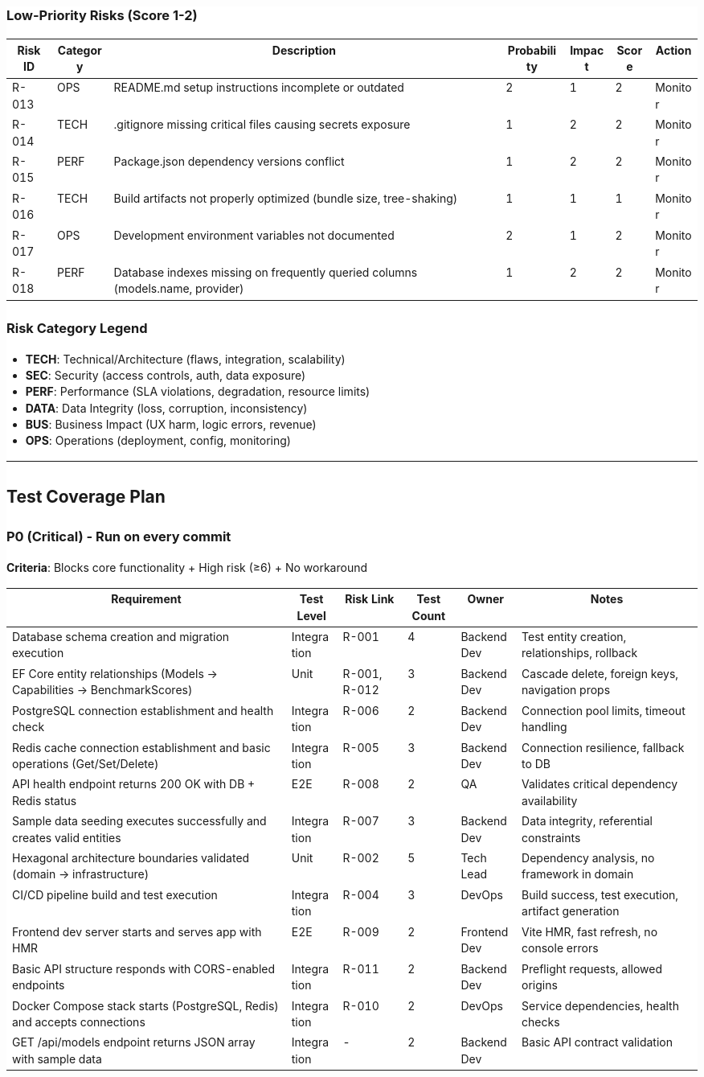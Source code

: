 ### Low-Priority Risks (Score 1-2)

| Risk ID | Category | Description                                                                        | Probability | Impact | Score | Action  |
| ------- | -------- | ---------------------------------------------------------------------------------- | ----------- | ------ | ----- | ------- |
| R-013   | OPS      | README.md setup instructions incomplete or outdated                                | 2           | 1      | 2     | Monitor |
| R-014   | TECH     | .gitignore missing critical files causing secrets exposure                         | 1           | 2      | 2     | Monitor |
| R-015   | PERF     | Package.json dependency versions conflict                                          | 1           | 2      | 2     | Monitor |
| R-016   | TECH     | Build artifacts not properly optimized (bundle size, tree-shaking)                 | 1           | 1      | 1     | Monitor |
| R-017   | OPS      | Development environment variables not documented                                   | 2           | 1      | 2     | Monitor |
| R-018   | PERF     | Database indexes missing on frequently queried columns (models.name, provider)     | 1           | 2      | 2     | Monitor |

### Risk Category Legend

- **TECH**: Technical/Architecture (flaws, integration, scalability)
- **SEC**: Security (access controls, auth, data exposure)
- **PERF**: Performance (SLA violations, degradation, resource limits)
- **DATA**: Data Integrity (loss, corruption, inconsistency)
- **BUS**: Business Impact (UX harm, logic errors, revenue)
- **OPS**: Operations (deployment, config, monitoring)

---

## Test Coverage Plan

### P0 (Critical) - Run on every commit

**Criteria**: Blocks core functionality + High risk (≥6) + No workaround

| Requirement                                                                    | Test Level  | Risk Link | Test Count | Owner       | Notes                                          |
| ------------------------------------------------------------------------------ | ----------- | --------- | ---------- | ----------- | ---------------------------------------------- |
| Database schema creation and migration execution                               | Integration | R-001     | 4          | Backend Dev | Test entity creation, relationships, rollback  |
| EF Core entity relationships (Models → Capabilities → BenchmarkScores)         | Unit        | R-001, R-012 | 3          | Backend Dev | Cascade delete, foreign keys, navigation props |
| PostgreSQL connection establishment and health check                           | Integration | R-006     | 2          | Backend Dev | Connection pool limits, timeout handling       |
| Redis cache connection establishment and basic operations (Get/Set/Delete)     | Integration | R-005     | 3          | Backend Dev | Connection resilience, fallback to DB          |
| API health endpoint returns 200 OK with DB + Redis status                      | E2E         | R-008     | 2          | QA          | Validates critical dependency availability     |
| Sample data seeding executes successfully and creates valid entities           | Integration | R-007     | 3          | Backend Dev | Data integrity, referential constraints        |
| Hexagonal architecture boundaries validated (domain → infrastructure)          | Unit        | R-002     | 5          | Tech Lead   | Dependency analysis, no framework in domain    |
| CI/CD pipeline build and test execution                                        | Integration | R-004     | 3          | DevOps      | Build success, test execution, artifact generation |
| Frontend dev server starts and serves app with HMR                             | E2E         | R-009     | 2          | Frontend Dev | Vite HMR, fast refresh, no console errors      |
| Basic API structure responds with CORS-enabled endpoints                       | Integration | R-011     | 2          | Backend Dev | Preflight requests, allowed origins            |
| Docker Compose stack starts (PostgreSQL, Redis) and accepts connections        | Integration | R-010     | 2          | DevOps      | Service dependencies, health checks            |
| GET /api/models endpoint returns JSON array with sample data                   | Integration | -         | 2          | Backend Dev | Basic API contract validation                  |
